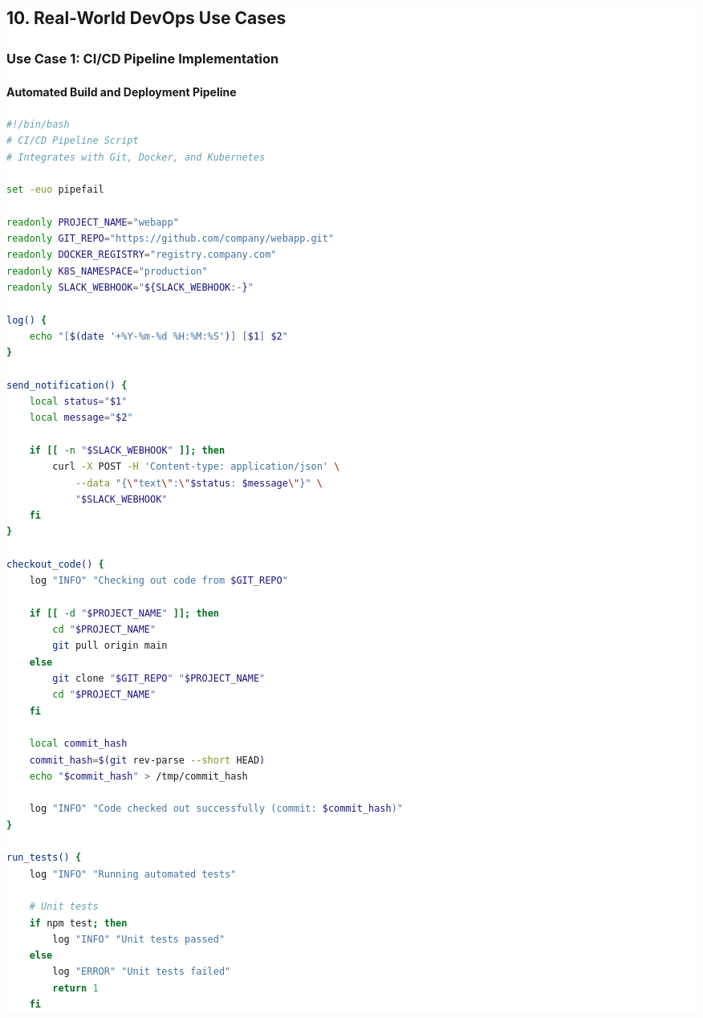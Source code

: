 
## 10. Real-World DevOps Use Cases

### Use Case 1: CI/CD Pipeline Implementation

#### Automated Build and Deployment Pipeline

```bash
#!/bin/bash
# CI/CD Pipeline Script
# Integrates with Git, Docker, and Kubernetes

set -euo pipefail

readonly PROJECT_NAME="webapp"
readonly GIT_REPO="https://github.com/company/webapp.git"
readonly DOCKER_REGISTRY="registry.company.com"
readonly K8S_NAMESPACE="production"
readonly SLACK_WEBHOOK="${SLACK_WEBHOOK:-}"

log() {
    echo "[$(date '+%Y-%m-%d %H:%M:%S')] [$1] $2"
}

send_notification() {
    local status="$1"
    local message="$2"

    if [[ -n "$SLACK_WEBHOOK" ]]; then
        curl -X POST -H 'Content-type: application/json' \
            --data "{\"text\":\"$status: $message\"}" \
            "$SLACK_WEBHOOK"
    fi
}

checkout_code() {
    log "INFO" "Checking out code from $GIT_REPO"

    if [[ -d "$PROJECT_NAME" ]]; then
        cd "$PROJECT_NAME"
        git pull origin main
    else
        git clone "$GIT_REPO" "$PROJECT_NAME"
        cd "$PROJECT_NAME"
    fi

    local commit_hash
    commit_hash=$(git rev-parse --short HEAD)
    echo "$commit_hash" > /tmp/commit_hash

    log "INFO" "Code checked out successfully (commit: $commit_hash)"
}

run_tests() {
    log "INFO" "Running automated tests"

    # Unit tests
    if npm test; then
        log "INFO" "Unit tests passed"
    else
        log "ERROR" "Unit tests failed"
        return 1
    fi
```